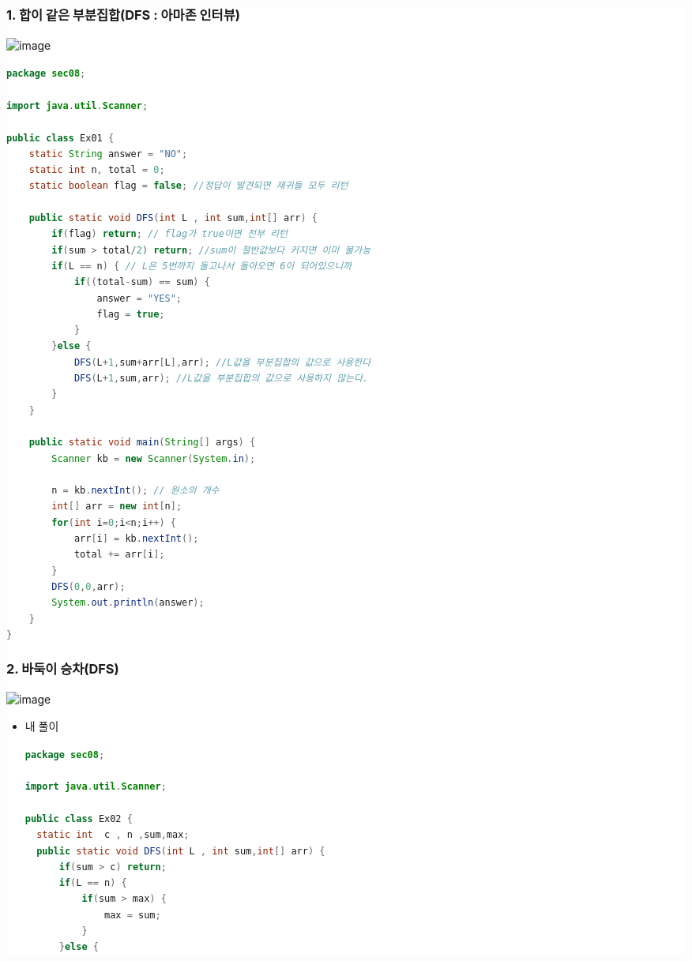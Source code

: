 ### 1. 합이 같은 부분집합(DFS : 아마존 인터뷰)

![image](https://user-images.githubusercontent.com/52770718/119943328-dce30b00-bfcd-11eb-91d3-042faf0cfe96.png)

```java
package sec08;

import java.util.Scanner;

public class Ex01 {
	static String answer = "NO";
	static int n, total = 0;
	static boolean flag = false; //정답이 발견되면 재귀들 모두 리턴
	
	public static void DFS(int L , int sum,int[] arr) {
		if(flag) return; // flag가 true이면 전부 리턴
		if(sum > total/2) return; //sum이 절반값보다 커지면 이미 불가능
		if(L == n) { // L은 5번까지 돌고나서 돌아오면 6이 되어있으니까 
			if((total-sum) == sum) {
				answer = "YES";
				flag = true;
			}
		}else {
			DFS(L+1,sum+arr[L],arr); //L값을 부분집합의 값으로 사용한다
			DFS(L+1,sum,arr); //L값을 부분집합의 값으로 사용하지 않는다.
		}
	}
	
	public static void main(String[] args) {
		Scanner kb = new Scanner(System.in);
		
		n = kb.nextInt(); // 원소의 개수
		int[] arr = new int[n];
		for(int i=0;i<n;i++) {
			arr[i] = kb.nextInt();
			total += arr[i];
		}
		DFS(0,0,arr);
		System.out.println(answer);
	}
}

```

### 2. 바둑이 승차(DFS)

![image](https://user-images.githubusercontent.com/52770718/119947671-f5a1ef80-bfd2-11eb-8a36-b10d877cbae7.png)

- 내 풀이

  ```JAVA
  package sec08;
  
  import java.util.Scanner;
  
  public class Ex02 {
  	static int  c , n ,sum,max;
  	public static void DFS(int L , int sum,int[] arr) {
  		if(sum > c) return;
  		if(L == n) {
  			if(sum > max) {
  				max = sum;
  			}
  		}else {
  ```
